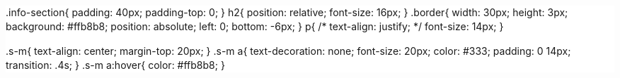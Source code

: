 
.info-section{
  padding: 40px;
  padding-top: 0;
}
h2{
  position: relative;
  font-size: 16px;
}
.border{
  width: 30px;
  height: 3px;
  background: #ffb8b8;
  position: absolute;
  left: 0;
  bottom: -6px;
}
p{
  /* text-align: justify; */
  font-size: 14px;
}

.s-m{
  text-align: center;
  margin-top: 20px;
}
.s-m a{
  text-decoration: none;
  font-size: 20px;
  color: #333;
  padding: 0 14px;
  transition: .4s;
}
.s-m a:hover{
  color: #ffb8b8;
}

</style>
<div class="card middle">
      <div class="top-section">